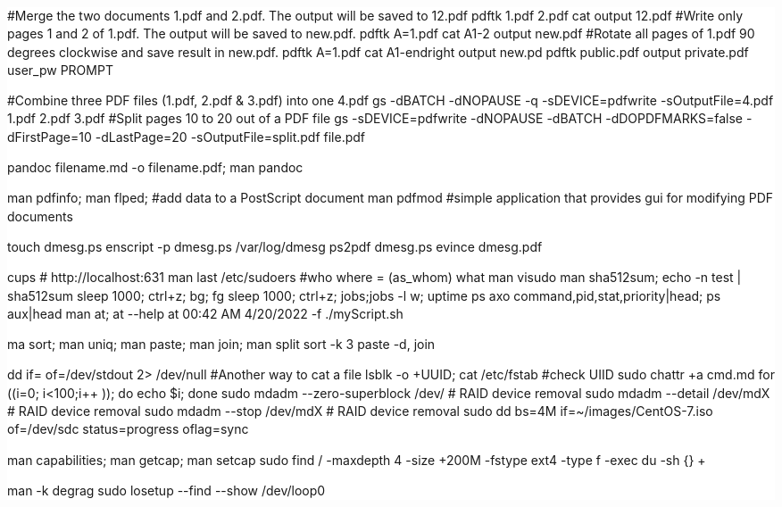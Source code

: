 #Merge the two documents 1.pdf and 2.pdf. The output will be saved to 12.pdf
pdftk 1.pdf 2.pdf cat output 12.pdf
#Write only pages 1 and 2 of 1.pdf. The output will be saved to new.pdf.
pdftk A=1.pdf cat A1-2 output new.pdf
#Rotate all pages of 1.pdf 90 degrees clockwise and save result in new.pdf.
pdftk A=1.pdf cat A1-endright output new.pd
pdftk public.pdf output private.pdf user_pw PROMPT

#Combine three PDF files (1.pdf, 2.pdf & 3.pdf) into one 4.pdf
gs -dBATCH -dNOPAUSE -q -sDEVICE=pdfwrite  -sOutputFile=4.pdf 1.pdf 2.pdf 3.pdf
#Split pages 10 to 20 out of a PDF file
gs -sDEVICE=pdfwrite -dNOPAUSE -dBATCH -dDOPDFMARKS=false -dFirstPage=10 -dLastPage=20 -sOutputFile=split.pdf file.pdf

pandoc filename.md -o filename.pdf; man pandoc

man pdfinfo; 
man flped; #add data to a PostScript document
man pdfmod #simple application that provides gui for modifying PDF documents

touch dmesg.ps
enscript -p dmesg.ps /var/log/dmesg
ps2pdf dmesg.ps
evince dmesg.pdf

cups # http://localhost:631
man last
/etc/sudoers #who where = (as_whom) what
man visudo
man sha512sum; echo -n test | sha512sum
sleep 1000; ctrl+z; bg; fg
sleep 1000; ctrl+z; jobs;jobs -l
w; uptime
ps axo command,pid,stat,priority|head; ps aux|head
man at; at --help
at 00:42 AM 4/20/2022 -f ./myScript.sh

ma sort; man uniq; man paste; man join; man split
sort -k 3 <filename>
paste -d, <file1> <file2>
join <file1> <file2>

dd if=<file> of=/dev/stdout 2> /dev/null #Another way to cat a file
lsblk -o +UUID; cat /etc/fstab #check UIID
sudo chattr +a cmd.md
for ((i=0; i<100;i++ )); do echo $i; done
sudo mdadm --zero-superblock /dev/<sdaX> # RAID device removal
sudo mdadm --detail /dev/mdX # RAID device removal
sudo mdadm --stop /dev/mdX # RAID device removal
sudo dd bs=4M if=~/images/CentOS-7.iso of=/dev/sdc status=progress oflag=sync

man capabilities; man getcap; man setcap
sudo find / -maxdepth 4 -size +200M -fstype ext4 -type f -exec du -sh {} +

man -k degrag
sudo losetup --find --show /dev/loop0
